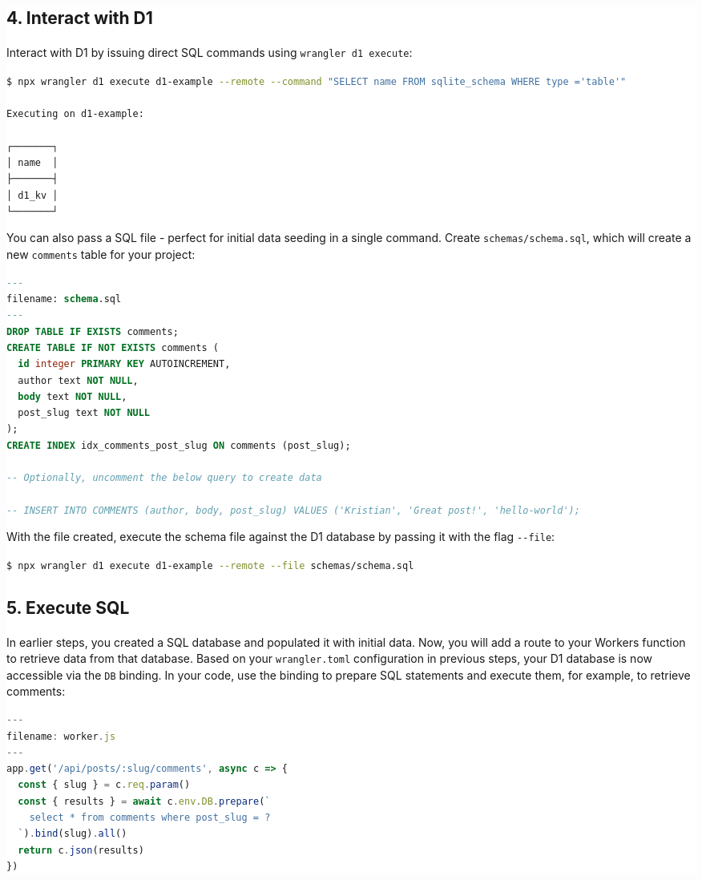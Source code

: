 ## 4. Interact with D1

Interact with D1 by issuing direct SQL commands using `wrangler d1 execute`:

```sh
$ npx wrangler d1 execute d1-example --remote --command "SELECT name FROM sqlite_schema WHERE type ='table'"

Executing on d1-example:

┌───────┐
│ name  │
├───────┤
│ d1_kv │
└───────┘
```

You can also pass a SQL file - perfect for initial data seeding in a single command. Create `schemas/schema.sql`, which will create a new `comments` table for your project:

```SQL
---
filename: schema.sql
---
DROP TABLE IF EXISTS comments;
CREATE TABLE IF NOT EXISTS comments (
  id integer PRIMARY KEY AUTOINCREMENT,
  author text NOT NULL,
  body text NOT NULL,
  post_slug text NOT NULL
);
CREATE INDEX idx_comments_post_slug ON comments (post_slug);

-- Optionally, uncomment the below query to create data

-- INSERT INTO COMMENTS (author, body, post_slug) VALUES ('Kristian', 'Great post!', 'hello-world');
```

With the file created, execute the schema file against the D1 database by passing it with the flag `--file`:

```sh
$ npx wrangler d1 execute d1-example --remote --file schemas/schema.sql
```

## 5. Execute SQL

In earlier steps, you created a SQL database and populated it with initial data. Now, you will add a route to your Workers function to retrieve data from that database. Based on your `wrangler.toml` configuration in previous steps, your D1 database is now accessible via the `DB` binding. In your code, use the binding to prepare SQL statements and execute them, for example, to retrieve comments:

```js
---
filename: worker.js
---
app.get('/api/posts/:slug/comments', async c => {
  const { slug } = c.req.param()
  const { results } = await c.env.DB.prepare(`
    select * from comments where post_slug = ?
  `).bind(slug).all()
  return c.json(results)
})
```
